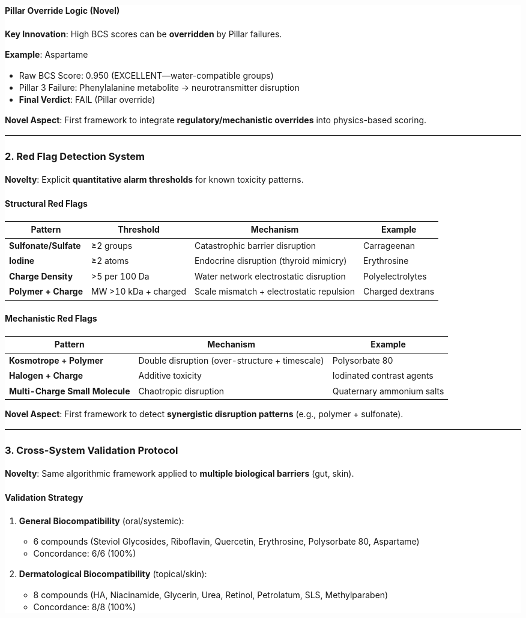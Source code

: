 #### Pillar Override Logic (Novel)

**Key Innovation**: High BCS scores can be **overridden** by Pillar failures.

**Example**: Aspartame
- Raw BCS Score: 0.950 (EXCELLENT—water-compatible groups)
- Pillar 3 Failure: Phenylalanine metabolite → neurotransmitter disruption
- **Final Verdict**: FAIL (Pillar override)

**Novel Aspect**: First framework to integrate **regulatory/mechanistic overrides** into physics-based scoring.

---

### 2. Red Flag Detection System

**Novelty**: Explicit **quantitative alarm thresholds** for known toxicity patterns.

#### Structural Red Flags

| Pattern | Threshold | Mechanism | Example |
|---------|-----------|-----------|---------|
| **Sulfonate/Sulfate** | ≥2 groups | Catastrophic barrier disruption | Carrageenan |
| **Iodine** | ≥2 atoms | Endocrine disruption (thyroid mimicry) | Erythrosine |
| **Charge Density** | >5 per 100 Da | Water network electrostatic disruption | Polyelectrolytes |
| **Polymer + Charge** | MW >10 kDa + charged | Scale mismatch + electrostatic repulsion | Charged dextrans |

#### Mechanistic Red Flags

| Pattern | Mechanism | Example |
|---------|-----------|---------|
| **Kosmotrope + Polymer** | Double disruption (over-structure + timescale) | Polysorbate 80 |
| **Halogen + Charge** | Additive toxicity | Iodinated contrast agents |
| **Multi-Charge Small Molecule** | Chaotropic disruption | Quaternary ammonium salts |

**Novel Aspect**: First framework to detect **synergistic disruption patterns** (e.g., polymer + sulfonate).

---

### 3. Cross-System Validation Protocol

**Novelty**: Same algorithmic framework applied to **multiple biological barriers** (gut, skin).

#### Validation Strategy

1. **General Biocompatibility** (oral/systemic):
   - 6 compounds (Steviol Glycosides, Riboflavin, Quercetin, Erythrosine, Polysorbate 80, Aspartame)
   - Concordance: 6/6 (100%)

2. **Dermatological Biocompatibility** (topical/skin):
   - 8 compounds (HA, Niacinamide, Glycerin, Urea, Retinol, Petrolatum, SLS, Methylparaben)
   - Concordance: 8/8 (100%)

